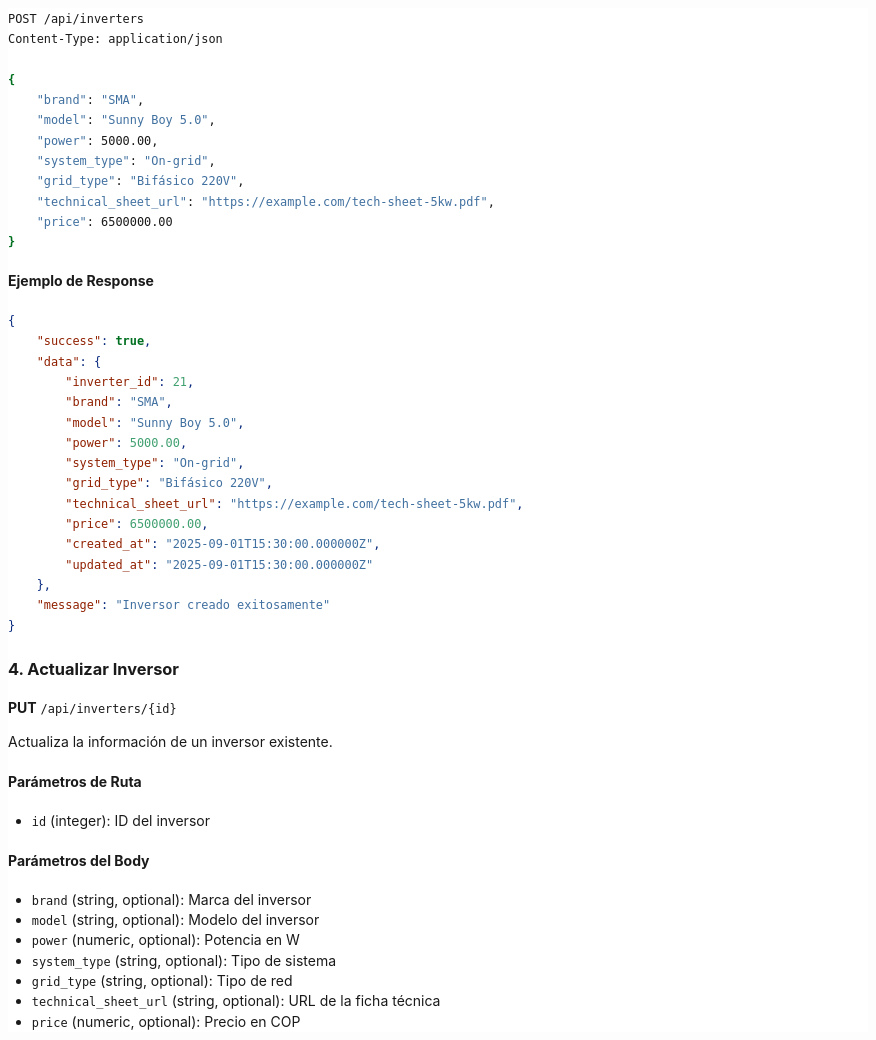 ```bash
POST /api/inverters
Content-Type: application/json

{
    "brand": "SMA",
    "model": "Sunny Boy 5.0",
    "power": 5000.00,
    "system_type": "On-grid",
    "grid_type": "Bifásico 220V",
    "technical_sheet_url": "https://example.com/tech-sheet-5kw.pdf",
    "price": 6500000.00
}
```

#### Ejemplo de Response

```json
{
    "success": true,
    "data": {
        "inverter_id": 21,
        "brand": "SMA",
        "model": "Sunny Boy 5.0",
        "power": 5000.00,
        "system_type": "On-grid",
        "grid_type": "Bifásico 220V",
        "technical_sheet_url": "https://example.com/tech-sheet-5kw.pdf",
        "price": 6500000.00,
        "created_at": "2025-09-01T15:30:00.000000Z",
        "updated_at": "2025-09-01T15:30:00.000000Z"
    },
    "message": "Inversor creado exitosamente"
}
```

### 4. Actualizar Inversor

**PUT** `/api/inverters/{id}`

Actualiza la información de un inversor existente.

#### Parámetros de Ruta

- `id` (integer): ID del inversor

#### Parámetros del Body

- `brand` (string, optional): Marca del inversor
- `model` (string, optional): Modelo del inversor
- `power` (numeric, optional): Potencia en W
- `system_type` (string, optional): Tipo de sistema
- `grid_type` (string, optional): Tipo de red
- `technical_sheet_url` (string, optional): URL de la ficha técnica
- `price` (numeric, optional): Precio en COP

